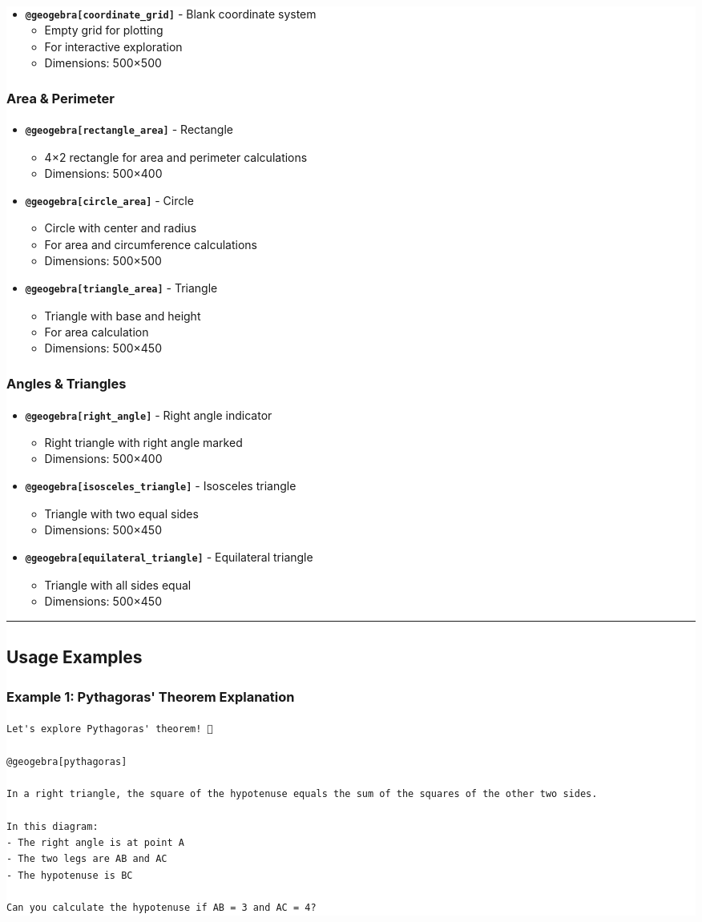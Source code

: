 - **`@geogebra[coordinate_grid]`** - Blank coordinate system
  - Empty grid for plotting
  - For interactive exploration
  - Dimensions: 500×500

### Area & Perimeter

- **`@geogebra[rectangle_area]`** - Rectangle
  - 4×2 rectangle for area and perimeter calculations
  - Dimensions: 500×400

- **`@geogebra[circle_area]`** - Circle
  - Circle with center and radius
  - For area and circumference calculations
  - Dimensions: 500×500

- **`@geogebra[triangle_area]`** - Triangle
  - Triangle with base and height
  - For area calculation
  - Dimensions: 500×450

### Angles & Triangles

- **`@geogebra[right_angle]`** - Right angle indicator
  - Right triangle with right angle marked
  - Dimensions: 500×400

- **`@geogebra[isosceles_triangle]`** - Isosceles triangle
  - Triangle with two equal sides
  - Dimensions: 500×450

- **`@geogebra[equilateral_triangle]`** - Equilateral triangle
  - Triangle with all sides equal
  - Dimensions: 500×450

---

## Usage Examples

### Example 1: Pythagoras' Theorem Explanation

```
Let's explore Pythagoras' theorem! 📐

@geogebra[pythagoras]

In a right triangle, the square of the hypotenuse equals the sum of the squares of the other two sides. 

In this diagram:
- The right angle is at point A
- The two legs are AB and AC
- The hypotenuse is BC

Can you calculate the hypotenuse if AB = 3 and AC = 4?
```
